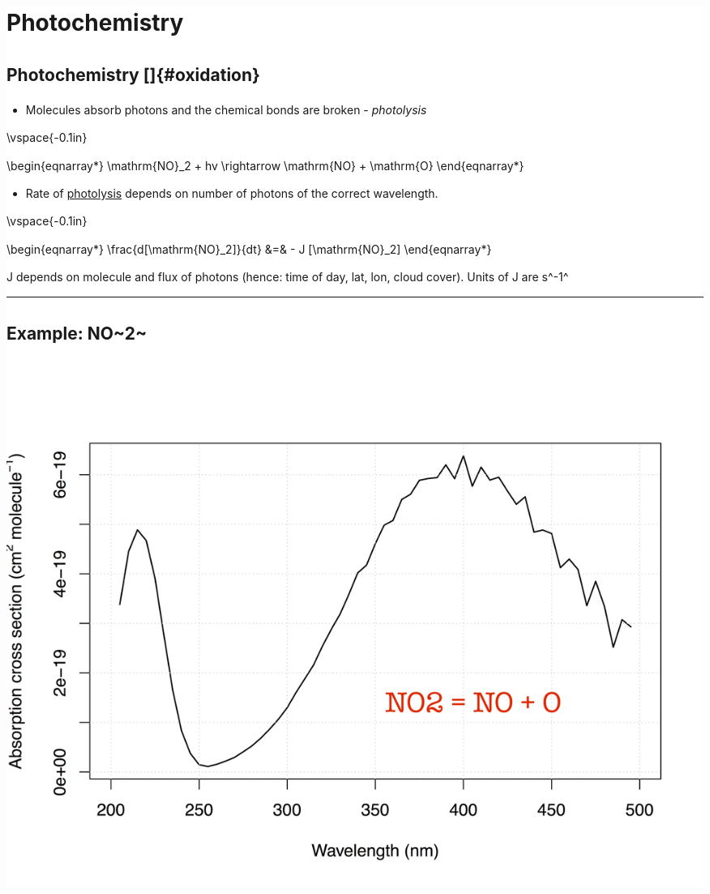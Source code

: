 Photochemistry
==============

Photochemistry []{#oxidation}
-----------------------------

-   Molecules absorb photons and the chemical bonds are broken -
    *photolysis*

\vspace{-0.1in}

\begin{eqnarray*}
\mathrm{NO}_2 + hv \rightarrow \mathrm{NO} + \mathrm{O}
\end{eqnarray*}

-   Rate of
    [photolysis](https://en.wikipedia.org/wiki/Photodissociation)
    depends on number of photons of the correct wavelength.

\vspace{-0.1in}

\begin{eqnarray*}
\frac{d[\mathrm{NO}_2]}{dt} &=& - J [\mathrm{NO}_2]
\end{eqnarray*}

J depends on molecule and flux of photons (hence: time of day, lat, lon,
cloud cover). Units of J are s^-1^

---


Example: NO~2~
------------

![Absorption cross-section of NO\_2](figures/NO2_abs.png)

